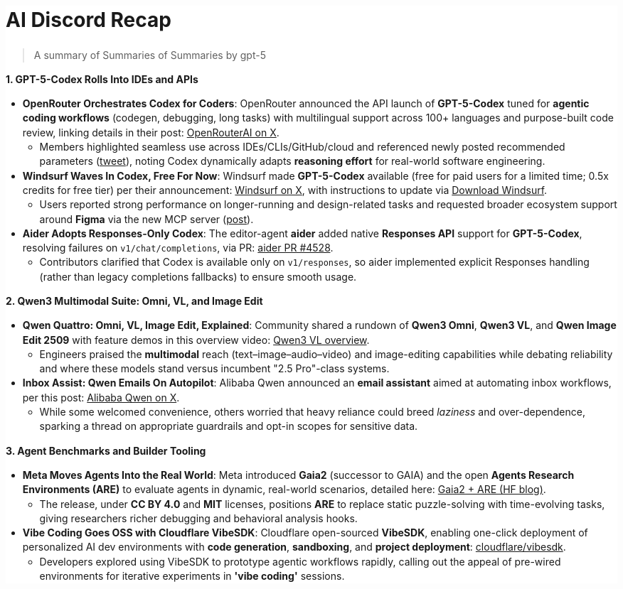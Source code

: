
# AI Discord Recap

> A summary of Summaries of Summaries by gpt-5
> 

**1. GPT-5-Codex Rolls Into IDEs and APIs**

- **OpenRouter Orchestrates Codex for Coders**: OpenRouter announced the API launch of **GPT-5-Codex** tuned for **agentic coding workflows** (codegen, debugging, long tasks) with multilingual support across 100+ languages and purpose-built code review, linking details in their post: [OpenRouterAI on X](https://x.com/OpenRouterAI/status/1970541305324601745).
    - Members highlighted seamless use across IDEs/CLIs/GitHub/cloud and referenced newly posted recommended parameters ([tweet](https://x.com/OpenRouterAI/status/1970506723288084779)), noting Codex dynamically adapts **reasoning effort** for real-world software engineering.
- **Windsurf Waves In Codex, Free For Now**: Windsurf made **GPT-5-Codex** available (free for paid users for a limited time; 0.5x credits for free tier) per their announcement: [Windsurf on X](https://x.com/windsurf/status/1970549712551100523), with instructions to update via [Download Windsurf](https://windsurf.com/download).
    - Users reported strong performance on longer-running and design-related tasks and requested broader ecosystem support around **Figma** via the new MCP server ([post](https://x.com/windsurf/status/1970565994738565567)).
- **Aider Adopts Responses-Only Codex**: The editor-agent **aider** added native **Responses API** support for **GPT-5-Codex**, resolving failures on `v1/chat/completions`, via PR: [aider PR #4528](https://github.com/Aider-AI/aider/pull/4528).
    - Contributors clarified that Codex is available only on `v1/responses`, so aider implemented explicit Responses handling (rather than legacy completions fallbacks) to ensure smooth usage.

**2. Qwen3 Multimodal Suite: Omni, VL, and Image Edit**

- **Qwen Quattro: Omni, VL, Image Edit, Explained**: Community shared a rundown of **Qwen3 Omni**, **Qwen3 VL**, and **Qwen Image Edit 2509** with feature demos in this overview video: [Qwen3 VL overview](https://www.youtube.com/watch?v=CslCL6ucurE).
    - Engineers praised the **multimodal** reach (text–image–audio–video) and image-editing capabilities while debating reliability and where these models stand versus incumbent "2.5 Pro"-class systems.
- **Inbox Assist: Qwen Emails On Autopilot**: Alibaba Qwen announced an **email assistant** aimed at automating inbox workflows, per this post: [Alibaba Qwen on X](https://fxtwitter.com/Alibaba_Qwen/status/1970181599133344172).
    - While some welcomed convenience, others worried that heavy reliance could breed *laziness* and over-dependence, sparking a thread on appropriate guardrails and opt-in scopes for sensitive data.

**3. Agent Benchmarks and Builder Tooling**

- **Meta Moves Agents Into the Real World**: Meta introduced **Gaia2** (successor to GAIA) and the open **Agents Research Environments (ARE)** to evaluate agents in dynamic, real-world scenarios, detailed here: [Gaia2 + ARE (HF blog)](https://huggingface.co/blog/gaia2).
    - The release, under **CC BY 4.0** and **MIT** licenses, positions **ARE** to replace static puzzle-solving with time-evolving tasks, giving researchers richer debugging and behavioral analysis hooks.
- **Vibe Coding Goes OSS with Cloudflare VibeSDK**: Cloudflare open-sourced **VibeSDK**, enabling one-click deployment of personalized AI dev environments with **code generation**, **sandboxing**, and **project deployment**: [cloudflare/vibesdk](https://github.com/cloudflare/vibesdk).
    - Developers explored using VibeSDK to prototype agentic workflows rapidly, calling out the appeal of pre-wired environments for iterative experiments in **'vibe coding'** sessions.
